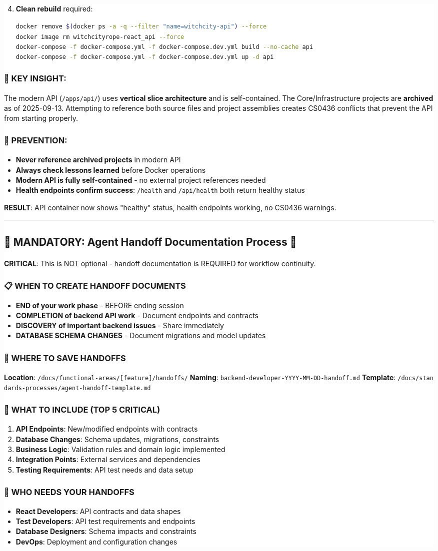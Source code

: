 4. **Clean rebuild** required:
   ```bash
   docker remove $(docker ps -a -q --filter "name=witchcity-api") --force
   docker image rm witchcityrope-react_api --force
   docker-compose -f docker-compose.yml -f docker-compose.dev.yml build --no-cache api
   docker-compose -f docker-compose.yml -f docker-compose.dev.yml up -d api
   ```

### 🧠 KEY INSIGHT:
The modern API (`/apps/api/`) uses **vertical slice architecture** and is self-contained. The Core/Infrastructure projects are **archived** as of 2025-09-13. Attempting to reference both source files and project assemblies creates CS0436 conflicts that prevent the API from starting properly.

### 🚨 PREVENTION:
- **Never reference archived projects** in modern API
- **Always check lessons learned** before Docker operations
- **Modern API is fully self-contained** - no external project references needed
- **Health endpoints confirm success**: `/health` and `/api/health` both return healthy status

**RESULT**: API container now shows "healthy" status, health endpoints working, no CS0436 warnings.

---

## 🚨 MANDATORY: Agent Handoff Documentation Process 🚨

**CRITICAL**: This is NOT optional - handoff documentation is REQUIRED for workflow continuity.

### 📋 WHEN TO CREATE HANDOFF DOCUMENTS
- **END of your work phase** - BEFORE ending session
- **COMPLETION of backend API work** - Document endpoints and contracts
- **DISCOVERY of important backend issues** - Share immediately
- **DATABASE SCHEMA CHANGES** - Document migrations and model updates

### 📁 WHERE TO SAVE HANDOFFS
**Location**: `/docs/functional-areas/[feature]/handoffs/`
**Naming**: `backend-developer-YYYY-MM-DD-handoff.md`
**Template**: `/docs/standards-processes/agent-handoff-template.md`

### 📝 WHAT TO INCLUDE (TOP 5 CRITICAL)
1. **API Endpoints**: New/modified endpoints with contracts
2. **Database Changes**: Schema updates, migrations, constraints
3. **Business Logic**: Validation rules and domain logic implemented
4. **Integration Points**: External services and dependencies
5. **Testing Requirements**: API test needs and data setup

### 🤝 WHO NEEDS YOUR HANDOFFS
- **React Developers**: API contracts and data shapes
- **Test Developers**: API test requirements and endpoints
- **Database Designers**: Schema impacts and constraints
- **DevOps**: Deployment and configuration changes
